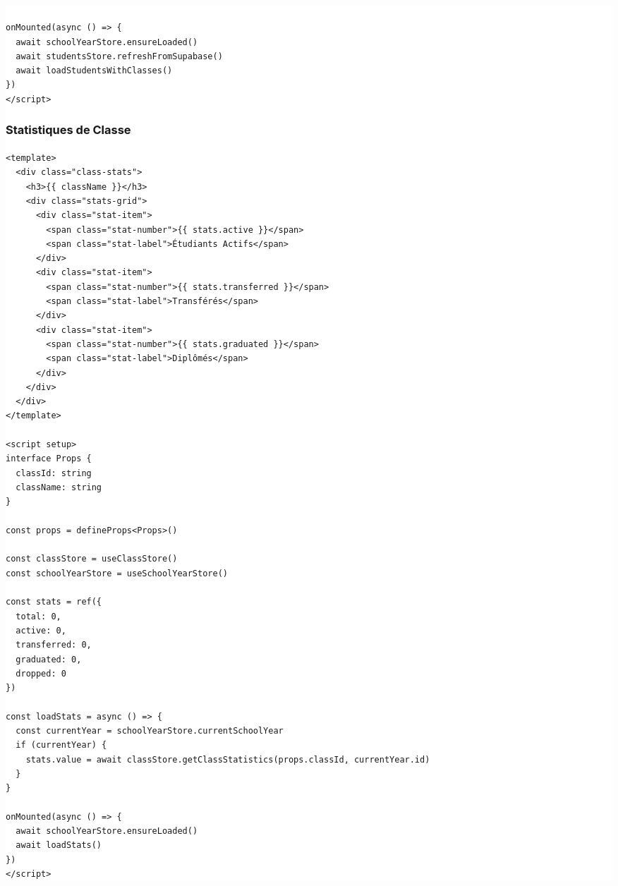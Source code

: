 ```vue

onMounted(async () => {
  await schoolYearStore.ensureLoaded()
  await studentsStore.refreshFromSupabase()
  await loadStudentsWithClasses()
})
</script>
```

### **Statistiques de Classe**

```vue
<template>
  <div class="class-stats">
    <h3>{{ className }}</h3>
    <div class="stats-grid">
      <div class="stat-item">
        <span class="stat-number">{{ stats.active }}</span>
        <span class="stat-label">Étudiants Actifs</span>
      </div>
      <div class="stat-item">
        <span class="stat-number">{{ stats.transferred }}</span>
        <span class="stat-label">Transférés</span>
      </div>
      <div class="stat-item">
        <span class="stat-number">{{ stats.graduated }}</span>
        <span class="stat-label">Diplômés</span>
      </div>
    </div>
  </div>
</template>

<script setup>
interface Props {
  classId: string
  className: string
}

const props = defineProps<Props>()

const classStore = useClassStore()
const schoolYearStore = useSchoolYearStore()

const stats = ref({
  total: 0,
  active: 0,
  transferred: 0,
  graduated: 0,
  dropped: 0
})

const loadStats = async () => {
  const currentYear = schoolYearStore.currentSchoolYear
  if (currentYear) {
    stats.value = await classStore.getClassStatistics(props.classId, currentYear.id)
  }
}

onMounted(async () => {
  await schoolYearStore.ensureLoaded()
  await loadStats()
})
</script>
```